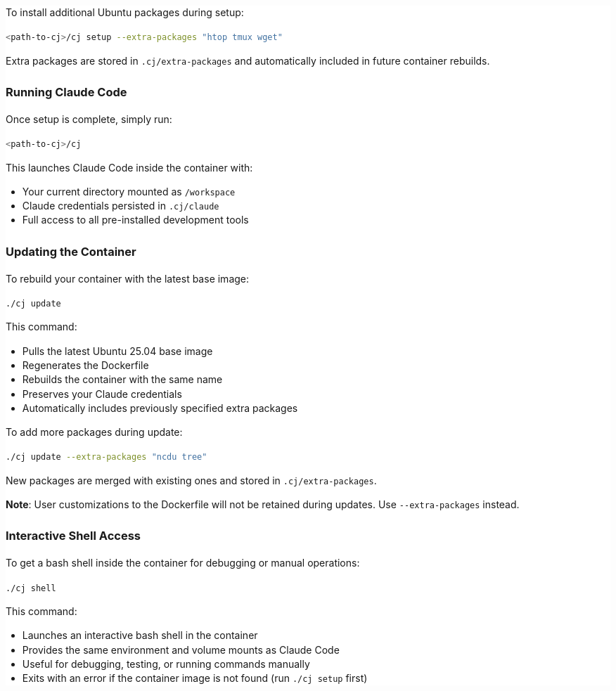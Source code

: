To install additional Ubuntu packages during setup:

```bash
<path-to-cj>/cj setup --extra-packages "htop tmux wget"
```

Extra packages are stored in `.cj/extra-packages` and automatically included in future container rebuilds.

### Running Claude Code

Once setup is complete, simply run:

```bash
<path-to-cj>/cj
```

This launches Claude Code inside the container with:
- Your current directory mounted as `/workspace`
- Claude credentials persisted in `.cj/claude`
- Full access to all pre-installed development tools

### Updating the Container

To rebuild your container with the latest base image:

```bash
./cj update
```

This command:
- Pulls the latest Ubuntu 25.04 base image
- Regenerates the Dockerfile
- Rebuilds the container with the same name
- Preserves your Claude credentials
- Automatically includes previously specified extra packages

To add more packages during update:

```bash
./cj update --extra-packages "ncdu tree"
```

New packages are merged with existing ones and stored in `.cj/extra-packages`.

**Note**: User customizations to the Dockerfile will not be retained during updates. Use `--extra-packages` instead.

### Interactive Shell Access

To get a bash shell inside the container for debugging or manual operations:

```bash
./cj shell
```

This command:
- Launches an interactive bash shell in the container
- Provides the same environment and volume mounts as Claude Code
- Useful for debugging, testing, or running commands manually
- Exits with an error if the container image is not found (run `./cj setup` first)
